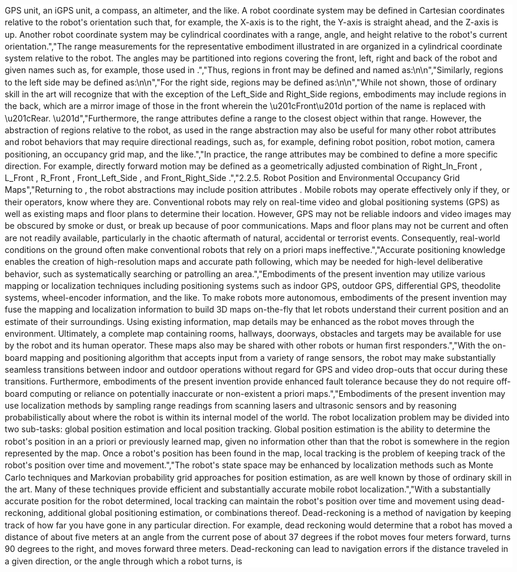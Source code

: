 GPS unit, an iGPS unit, a compass, an altimeter, and the like. A robot coordinate system may be defined in Cartesian coordinates relative to the robot's orientation such that, for example, the X-axis is to the right, the Y-axis is straight ahead, and the Z-axis is up. Another robot coordinate system may be cylindrical coordinates with a range, angle, and height relative to the robot's current orientation.","The range measurements for the representative embodiment illustrated in  are organized in a cylindrical coordinate system relative to the robot. The angles may be partitioned into regions covering the front, left, right and back of the robot and given names such as, for example, those used in .","Thus, regions in front may be defined and named as:\n\n","Similarly, regions to the left side may be defined as:\n\n","For the right side, regions may be defined as:\n\n","While not shown, those of ordinary skill in the art will recognize that with the exception of the Left_Side  and Right_Side  regions, embodiments may include regions in the back, which are a mirror image of those in the front wherein the \u201cFront\u201d portion of the name is replaced with \u201cRear. \u201d","Furthermore, the range attributes define a range to the closest object within that range. However, the abstraction of regions relative to the robot, as used in the range abstraction may also be useful for many other robot attributes and robot behaviors that may require directional readings, such as, for example, defining robot position, robot motion, camera positioning, an occupancy grid map, and the like.","In practice, the range attributes may be combined to define a more specific direction. For example, directly forward motion may be defined as a geometrically adjusted combination of Right_In_Front , L_Front , R_Front , Front_Left_Side , and Front_Right_Side .","2.2.5. Robot Position and Environmental Occupancy Grid Maps","Returning to , the robot abstractions may include position attributes . Mobile robots may operate effectively only if they, or their operators, know where they are. Conventional robots may rely on real-time video and global positioning systems (GPS) as well as existing maps and floor plans to determine their location. However, GPS may not be reliable indoors and video images may be obscured by smoke or dust, or break up because of poor communications. Maps and floor plans may not be current and often are not readily available, particularly in the chaotic aftermath of natural, accidental or terrorist events. Consequently, real-world conditions on the ground often make conventional robots that rely on a priori maps ineffective.","Accurate positioning knowledge enables the creation of high-resolution maps and accurate path following, which may be needed for high-level deliberative behavior, such as systematically searching or patrolling an area.","Embodiments of the present invention may utilize various mapping or localization techniques including positioning systems such as indoor GPS, outdoor GPS, differential GPS, theodolite systems, wheel-encoder information, and the like. To make robots more autonomous, embodiments of the present invention may fuse the mapping and localization information to build 3D maps on-the-fly that let robots understand their current position and an estimate of their surroundings. Using existing information, map details may be enhanced as the robot moves through the environment. Ultimately, a complete map containing rooms, hallways, doorways, obstacles and targets may be available for use by the robot and its human operator. These maps also may be shared with other robots or human first responders.","With the on-board mapping and positioning algorithm that accepts input from a variety of range sensors, the robot may make substantially seamless transitions between indoor and outdoor operations without regard for GPS and video drop-outs that occur during these transitions. Furthermore, embodiments of the present invention provide enhanced fault tolerance because they do not require off-board computing or reliance on potentially inaccurate or non-existent a priori maps.","Embodiments of the present invention may use localization methods by sampling range readings from scanning lasers and ultrasonic sensors and by reasoning probabilistically about where the robot is within its internal model of the world. The robot localization problem may be divided into two sub-tasks: global position estimation and local position tracking. Global position estimation is the ability to determine the robot's position in an a priori or previously learned map, given no information other than that the robot is somewhere in the region represented by the map. Once a robot's position has been found in the map, local tracking is the problem of keeping track of the robot's position over time and movement.","The robot's state space may be enhanced by localization methods such as Monte Carlo techniques and Markovian probability grid approaches for position estimation, as are well known by those of ordinary skill in the art. Many of these techniques provide efficient and substantially accurate mobile robot localization.","With a substantially accurate position for the robot determined, local tracking can maintain the robot's position over time and movement using dead-reckoning, additional global positioning estimation, or combinations thereof. Dead-reckoning is a method of navigation by keeping track of how far you have gone in any particular direction. For example, dead reckoning would determine that a robot has moved a distance of about five meters at an angle from the current pose of about 37 degrees if the robot moves four meters forward, turns 90 degrees to the right, and moves forward three meters. Dead-reckoning can lead to navigation errors if the distance traveled in a given direction, or the angle through which a robot turns, is